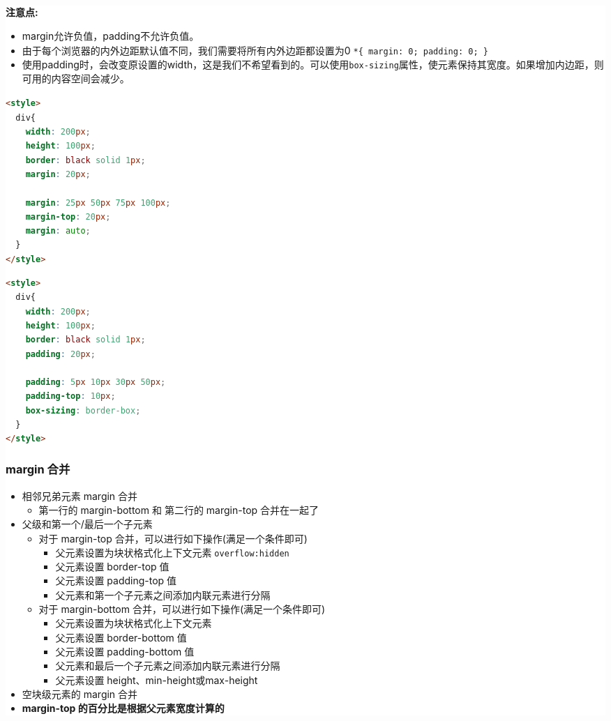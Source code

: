 

**注意点:**

* margin允许负值，padding不允许负值。
* 由于每个浏览器的内外边距默认值不同，我们需要将所有内外边距都设置为0 `*{ margin: 0; padding: 0; }`
* 使用padding时，会改变原设置的width，这是我们不希望看到的。可以使用`box-sizing`属性，使元素保持其宽度。如果增加内边距，则可用的内容空间会减少。



```html
<style>
  div{
    width: 200px;
    height: 100px;
    border: black solid 1px;
    margin: 20px;
    
    margin: 25px 50px 75px 100px;
    margin-top: 20px;
    margin: auto;    
  }
</style>
```

```html
<style>
  div{
    width: 200px;
    height: 100px;
    border: black solid 1px;
    padding: 20px;

    padding: 5px 10px 30px 50px;
    padding-top: 10px;
    box-sizing: border-box;
  }
</style>
```



### margin 合并

* 相邻兄弟元素 margin 合并
  * 第一行的 margin-bottom 和 第二行的 margin-top 合并在一起了
* 父级和第一个/最后一个子元素
  * 对于 margin-top 合并，可以进行如下操作(满足一个条件即可)
    * 父元素设置为块状格式化上下文元素 `overflow:hidden`
    * 父元素设置 border-top 值
    * 父元素设置 padding-top 值
    * 父元素和第一个子元素之间添加内联元素进行分隔
  * 对于 margin-bottom 合并，可以进行如下操作(满足一个条件即可)
    * 父元素设置为块状格式化上下文元素
    * 父元素设置 border-bottom 值
    * 父元素设置 padding-bottom 值
    * 父元素和最后一个子元素之间添加内联元素进行分隔
    * 父元素设置 height、min-height或max-height
* 空块级元素的 margin 合并
* **margin-top 的百分比是根据父元素宽度计算的**
